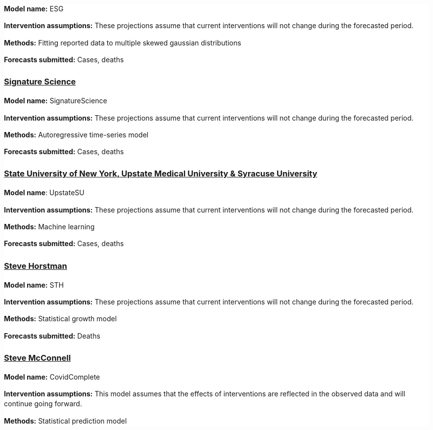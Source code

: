 **Model name:** ESG

**Intervention assumptions:** These projections assume that current interventions will not change during the forecasted period.

**Methods:** Fitting reported data to multiple skewed gaussian distributions

**Forecasts submitted:** Cases, deaths


### [Signature Science](http://www.signaturescience.com/)<a name="SignatureScience"/>

**Model name:** SignatureScience

**Intervention assumptions:** These projections assume that current interventions will not change during the forecasted period.

**Methods:** Autoregressive time-series model

**Forecasts submitted:** Cases, deaths


### [State University of New York, Upstate Medical University & Syracuse University](https://ylzhang29.github.io/UpstateSU-GRU-Covid/)<a name="UpstateSU"/> 

**Model name**: UpstateSU

**Intervention assumptions:** These projections assume that current interventions will not change during the forecasted period.

**Methods:** Machine learning

**Forecasts submitted:** Cases, deaths


### [Steve Horstman](https://public.tableau.com/profile/covid19model#!/vizhome/COVID-19DeathProjections/LatestUSStateCOVID-19DeathModels/) <a name="STH"/>

**Model name:** STH

**Intervention assumptions:** These projections assume that current interventions will not change during the forecasted period.

**Methods:** Statistical growth model

**Forecasts submitted:** Deaths


### [Steve McConnell](https://stevemcconnell.com/covidcomplete/)<a name="CovidComplete"/>

**Model name:** CovidComplete

**Intervention assumptions:**  This model assumes that the effects of interventions are reflected in the observed data and will continue going forward.

**Methods:** Statistical prediction model
